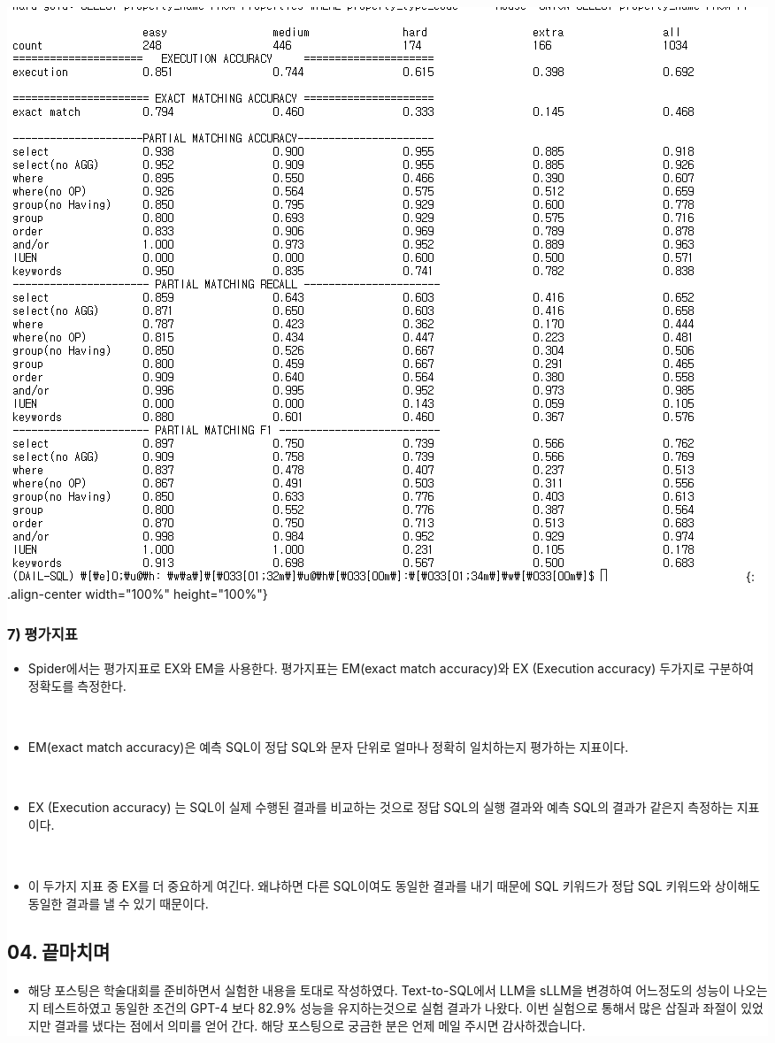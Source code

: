   ![image-center](/assets/images/2024-06-27-DAIL-SQL-05.jpg){: .align-center width="100%" height="100%"}
  <br/>

### 7) 평가지표
  * Spider에서는 평가지표로 EX와 EM을 사용한다. 평가지표는 EM(exact match accuracy)와 EX (Execution accuracy) 두가지로 구분하여 정확도를 측정한다.
  <br/>
  
  * EM(exact match accuracy)은 예측 SQL이 정답 SQL와 문자 단위로 얼마나 정확히 일치하는지 평가하는 지표이다.
  <br/>

  *  EX (Execution accuracy) 는 SQL이 실제 수행된 결과를 비교하는 것으로 정답 SQL의 실행 결과와 예측 SQL의 결과가 같은지 측정하는 지표이다.
  <br/>

  * 이 두가지 지표 중 EX를 더 중요하게 여긴다. 왜냐하면 다른 SQL이여도 동일한 결과를 내기 때문에 SQL 키워드가 정답 SQL 키워드와 상이해도 동일한 결과를 낼 수 있기 때문이다. 
  
  


## 04. 끝마치며
  * 해당 포스팅은 학술대회를 준비하면서 실험한 내용을 토대로 작성하였다. Text-to-SQL에서 LLM을 sLLM을 변경하여 어느정도의 성능이 나오는지 테스트하였고 동일한 조건의 GPT-4 보다 82.9% 성능을 유지하는것으로 실험 결과가 나왔다. 이번 실험으로 통해서 많은 삽질과 좌절이 있었지만 결과를 냈다는 점에서 의미를 얻어 간다. 해당 포스팅으로 궁금한 분은 언제 메일 주시면 감사하겠습니다.
